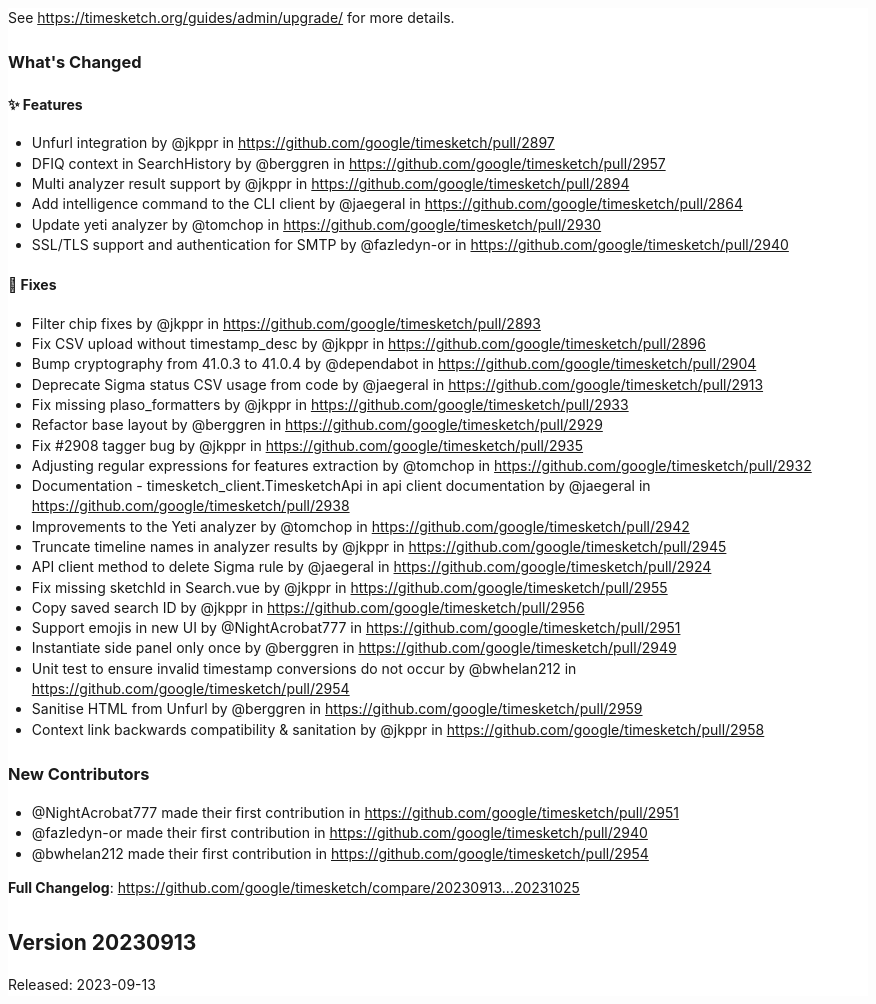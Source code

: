 See https://timesketch.org/guides/admin/upgrade/ for more details.

### What's Changed
#### ✨ Features
* Unfurl integration by @jkppr in https://github.com/google/timesketch/pull/2897
* DFIQ context in SearchHistory by @berggren in https://github.com/google/timesketch/pull/2957
* Multi analyzer result support by @jkppr in https://github.com/google/timesketch/pull/2894
* Add intelligence command to the CLI client by @jaegeral in https://github.com/google/timesketch/pull/2864
* Update yeti analyzer by @tomchop in https://github.com/google/timesketch/pull/2930
* SSL/TLS support and authentication for SMTP by @fazledyn-or in https://github.com/google/timesketch/pull/2940

#### 🐞 Fixes

* Filter chip fixes by @jkppr in https://github.com/google/timesketch/pull/2893
* Fix CSV upload without timestamp_desc by @jkppr in https://github.com/google/timesketch/pull/2896
* Bump cryptography from 41.0.3 to 41.0.4 by @dependabot in https://github.com/google/timesketch/pull/2904
* Deprecate Sigma status CSV usage from code by @jaegeral in https://github.com/google/timesketch/pull/2913
* Fix missing plaso_formatters by @jkppr in https://github.com/google/timesketch/pull/2933
* Refactor base layout by @berggren in https://github.com/google/timesketch/pull/2929
* Fix #2908 tagger bug by @jkppr in https://github.com/google/timesketch/pull/2935
* Adjusting regular expressions for features extraction by @tomchop in https://github.com/google/timesketch/pull/2932
* Documentation - timesketch_client.TimesketchApi in api client documentation by @jaegeral in https://github.com/google/timesketch/pull/2938
* Improvements to the Yeti analyzer by @tomchop in https://github.com/google/timesketch/pull/2942
* Truncate timeline names in analyzer results by @jkppr in https://github.com/google/timesketch/pull/2945
* API client method to delete Sigma rule by @jaegeral in https://github.com/google/timesketch/pull/2924
* Fix missing sketchId in Search.vue by @jkppr in https://github.com/google/timesketch/pull/2955
* Copy saved search ID by @jkppr in https://github.com/google/timesketch/pull/2956
* Support emojis in new UI by @NightAcrobat777 in https://github.com/google/timesketch/pull/2951
* Instantiate side panel only once by @berggren in https://github.com/google/timesketch/pull/2949
* Unit test to ensure invalid timestamp conversions do not occur by @bwhelan212 in https://github.com/google/timesketch/pull/2954
* Sanitise HTML from Unfurl by @berggren in https://github.com/google/timesketch/pull/2959
* Context link backwards compatibility & sanitation by @jkppr in https://github.com/google/timesketch/pull/2958

### New Contributors
* @NightAcrobat777 made their first contribution in https://github.com/google/timesketch/pull/2951
* @fazledyn-or made their first contribution in https://github.com/google/timesketch/pull/2940
* @bwhelan212 made their first contribution in https://github.com/google/timesketch/pull/2954

**Full Changelog**: https://github.com/google/timesketch/compare/20230913...20231025

## Version 20230913
Released: 2023-09-13
